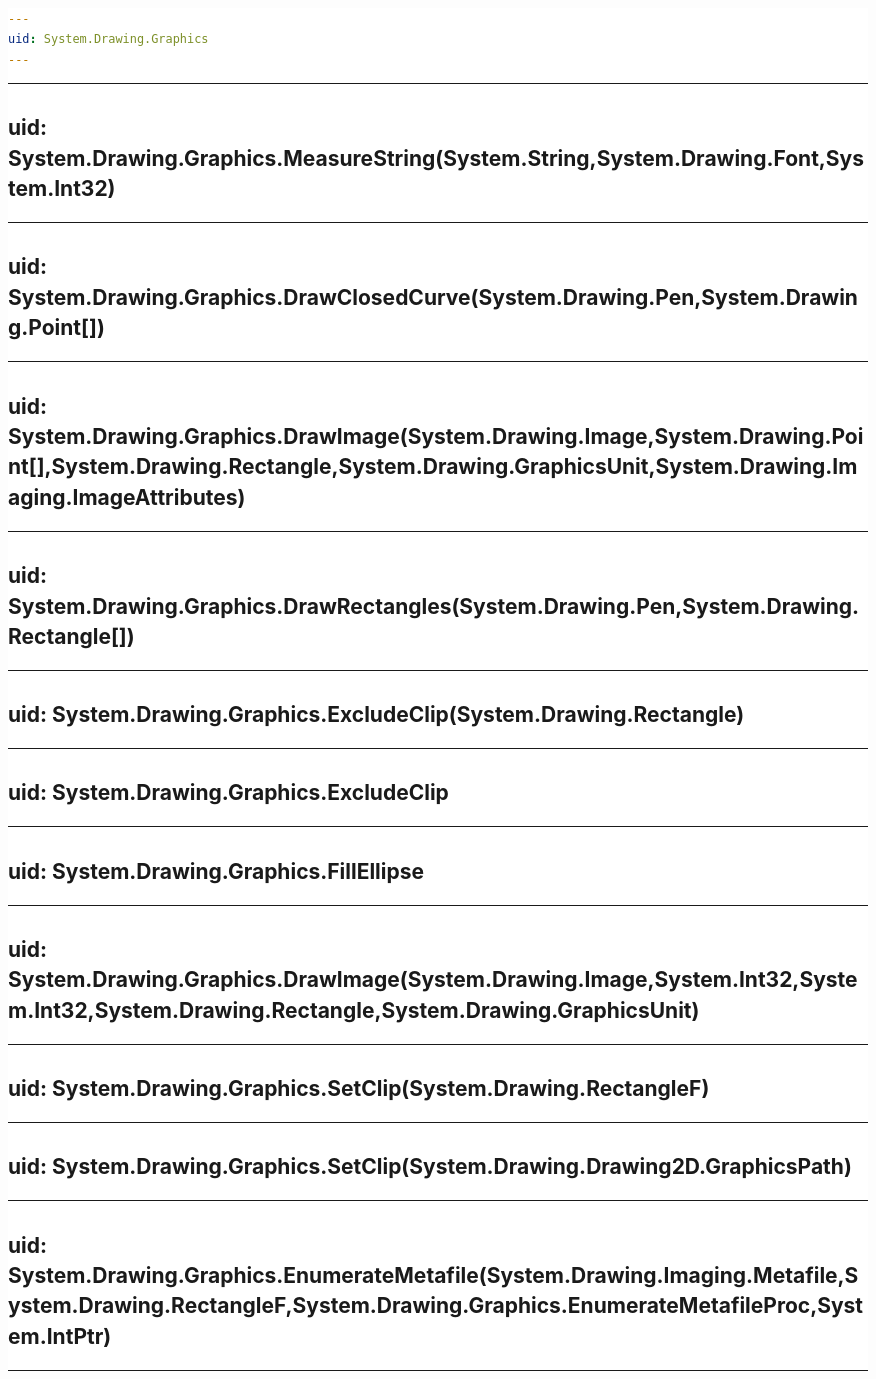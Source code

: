 ```yaml
---
uid: System.Drawing.Graphics
---
```


---
uid: System.Drawing.Graphics.MeasureString(System.String,System.Drawing.Font,System.Int32)
---

---
uid: System.Drawing.Graphics.DrawClosedCurve(System.Drawing.Pen,System.Drawing.Point[])
---

---
uid: System.Drawing.Graphics.DrawImage(System.Drawing.Image,System.Drawing.Point[],System.Drawing.Rectangle,System.Drawing.GraphicsUnit,System.Drawing.Imaging.ImageAttributes)
---

---
uid: System.Drawing.Graphics.DrawRectangles(System.Drawing.Pen,System.Drawing.Rectangle[])
---

---
uid: System.Drawing.Graphics.ExcludeClip(System.Drawing.Rectangle)
---

---
uid: System.Drawing.Graphics.ExcludeClip
---

---
uid: System.Drawing.Graphics.FillEllipse
---

---
uid: System.Drawing.Graphics.DrawImage(System.Drawing.Image,System.Int32,System.Int32,System.Drawing.Rectangle,System.Drawing.GraphicsUnit)
---

---
uid: System.Drawing.Graphics.SetClip(System.Drawing.RectangleF)
---

---
uid: System.Drawing.Graphics.SetClip(System.Drawing.Drawing2D.GraphicsPath)
---

---
uid: System.Drawing.Graphics.EnumerateMetafile(System.Drawing.Imaging.Metafile,System.Drawing.RectangleF,System.Drawing.Graphics.EnumerateMetafileProc,System.IntPtr)
---

---